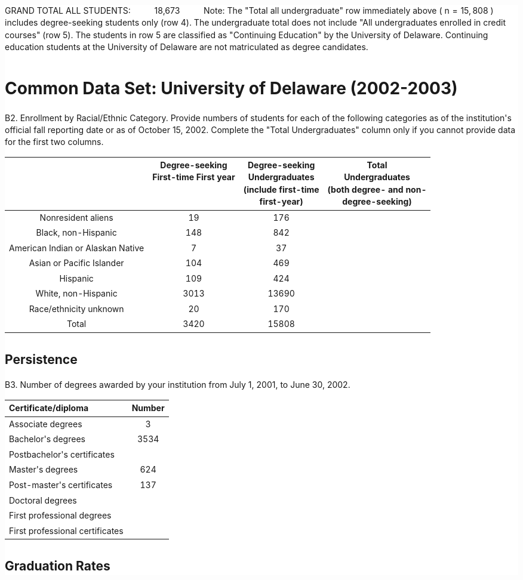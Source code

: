 GRAND TOTAL ALL STUDENTS: $\qquad$ 18,673 $\qquad$
Note: The "Total all undergraduate" row immediately above ( $\mathrm{n}=15,808$ ) includes degree-seeking students only (row 4). The undergraduate total does not include "All undergraduates enrolled in credit courses" (row 5). The students in row 5 are classified as "Continuing Education" by the University of Delaware. Continuing education students at the University of Delaware are not matriculated as degree candidates.
# Common Data Set: University of Delaware (2002-2003) 

B2. Enrollment by Racial/Ethnic Category. Provide numbers of students for each of the following categories as of the institution's official fall reporting date or as of October 15, 2002. Complete the "Total Undergraduates" column only if you cannot provide data for the first two columns.

|  | Degree-seeking <br> First-time First year | Degree-seeking <br> Undergraduates <br> (include first-time <br> first-year) | Total <br> Undergraduates <br> (both degree- and non- <br> degree-seeking) |
| :--: | :--: | :--: | :--: |
| Nonresident aliens | 19 | 176 |  |
| Black, non-Hispanic | 148 | 842 |  |
| American Indian or Alaskan Native | 7 | 37 |  |
| Asian or Pacific Islander | 104 | 469 |  |
| Hispanic | 109 | 424 |  |
| White, non-Hispanic | 3013 | 13690 |  |
| Race/ethnicity unknown | 20 | 170 |  |
| Total | 3420 | 15808 |  |

## Persistence

B3. Number of degrees awarded by your institution from July 1, 2001, to June 30, 2002.

| Certificate/diploma | Number |
| :-- | :--: |
| Associate degrees | 3 |
| Bachelor's degrees | 3534 |
| Postbachelor's certificates |  |
| Master's degrees | 624 |
| Post-master's certificates | 137 |
| Doctoral degrees |  |
| First professional degrees |  |
| First professional certificates |  |

## Graduation Rates
